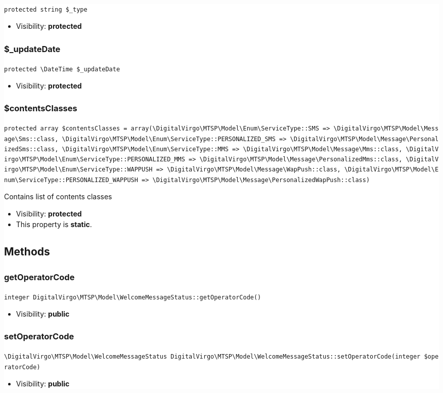     protected string $_type





* Visibility: **protected**


### $_updateDate

    protected \DateTime $_updateDate





* Visibility: **protected**


### $contentsClasses

    protected array $contentsClasses = array(\DigitalVirgo\MTSP\Model\Enum\ServiceType::SMS => \DigitalVirgo\MTSP\Model\Message\Sms::class, \DigitalVirgo\MTSP\Model\Enum\ServiceType::PERSONALIZED_SMS => \DigitalVirgo\MTSP\Model\Message\PersonalizedSms::class, \DigitalVirgo\MTSP\Model\Enum\ServiceType::MMS => \DigitalVirgo\MTSP\Model\Message\Mms::class, \DigitalVirgo\MTSP\Model\Enum\ServiceType::PERSONALIZED_MMS => \DigitalVirgo\MTSP\Model\Message\PersonalizedMms::class, \DigitalVirgo\MTSP\Model\Enum\ServiceType::WAPPUSH => \DigitalVirgo\MTSP\Model\Message\WapPush::class, \DigitalVirgo\MTSP\Model\Enum\ServiceType::PERSONALIZED_WAPPUSH => \DigitalVirgo\MTSP\Model\Message\PersonalizedWapPush::class)

Contains list of contents classes



* Visibility: **protected**
* This property is **static**.


Methods
-------


### getOperatorCode

    integer DigitalVirgo\MTSP\Model\WelcomeMessageStatus::getOperatorCode()





* Visibility: **public**




### setOperatorCode

    \DigitalVirgo\MTSP\Model\WelcomeMessageStatus DigitalVirgo\MTSP\Model\WelcomeMessageStatus::setOperatorCode(integer $operatorCode)





* Visibility: **public**
